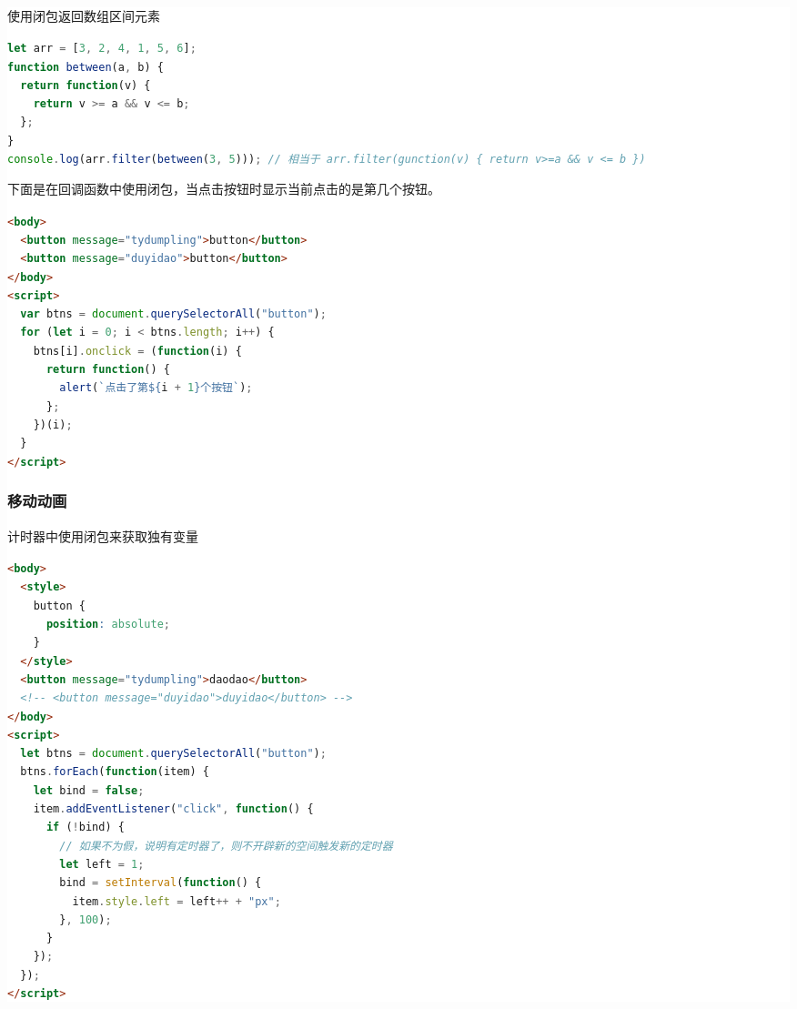 使用闭包返回数组区间元素

```js
let arr = [3, 2, 4, 1, 5, 6];
function between(a, b) {
  return function(v) {
    return v >= a && v <= b;
  };
}
console.log(arr.filter(between(3, 5))); // 相当于 arr.filter(gunction(v) { return v>=a && v <= b })
```

下面是在回调函数中使用闭包，当点击按钮时显示当前点击的是第几个按钮。

```html
<body>
  <button message="tydumpling">button</button>
  <button message="duyidao">button</button>
</body>
<script>
  var btns = document.querySelectorAll("button");
  for (let i = 0; i < btns.length; i++) {
    btns[i].onclick = (function(i) {
      return function() {
        alert(`点击了第${i + 1}个按钮`);
      };
    })(i);
  }
</script>
```

### 移动动画

计时器中使用闭包来获取独有变量

```html
<body>
  <style>
    button {
      position: absolute;
    }
  </style>
  <button message="tydumpling">daodao</button>
  <!-- <button message="duyidao">duyidao</button> -->
</body>
<script>
  let btns = document.querySelectorAll("button");
  btns.forEach(function(item) {
    let bind = false;
    item.addEventListener("click", function() {
      if (!bind) {
        // 如果不为假，说明有定时器了，则不开辟新的空间触发新的定时器
        let left = 1;
        bind = setInterval(function() {
          item.style.left = left++ + "px";
        }, 100);
      }
    });
  });
</script>
```
